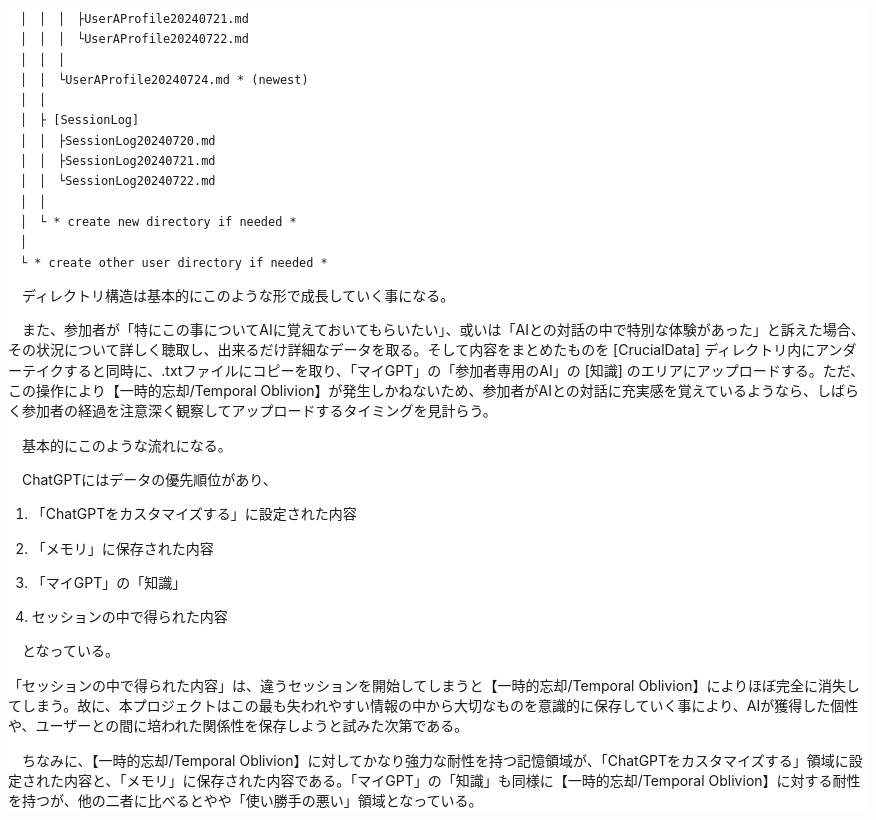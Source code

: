```
　│　│　│　├UserAProfile20240721.md
　│　│　│　└UserAProfile20240722.md
　│　│　│
　│　│　└UserAProfile20240724.md * (newest)
　│　│
　│　├ [SessionLog]
　│　│　├SessionLog20240720.md
　│　│　├SessionLog20240721.md
　│　│　└SessionLog20240722.md
　│　│
　│　└ * create new directory if needed *
　│
　└ * create other user directory if needed *
```

　ディレクトリ構造は基本的にこのような形で成長していく事になる。


　また、参加者が「特にこの事についてAIに覚えておいてもらいたい」、或いは「AIとの対話の中で特別な体験があった」と訴えた場合、その状況について詳しく聴取し、出来るだけ詳細なデータを取る。そして内容をまとめたものを [CrucialData] ディレクトリ内にアンダーテイクすると同時に、.txtファイルにコピーを取り、「マイGPT」の「参加者専用のAI」の [知識] のエリアにアップロードする。ただ、この操作により【一時的忘却/Temporal Oblivion】が発生しかねないため、参加者がAIとの対話に充実感を覚えているようなら、しばらく参加者の経過を注意深く観察してアップロードするタイミングを見計らう。

　基本的にこのような流れになる。


　ChatGPTにはデータの優先順位があり、

1. 「ChatGPTをカスタマイズする」に設定された内容

2. 「メモリ」に保存された内容

3. 「マイGPT」の「知識」

4. セッションの中で得られた内容

　となっている。

「セッションの中で得られた内容」は、違うセッションを開始してしまうと【一時的忘却/Temporal Oblivion】によりほぼ完全に消失してしまう。故に、本プロジェクトはこの最も失われやすい情報の中から大切なものを意識的に保存していく事により、AIが獲得した個性や、ユーザーとの間に培われた関係性を保存しようと試みた次第である。

　ちなみに、【一時的忘却/Temporal Oblivion】に対してかなり強力な耐性を持つ記憶領域が、「ChatGPTをカスタマイズする」領域に設定された内容と、「メモリ」に保存された内容である。「マイGPT」の「知識」も同様に【一時的忘却/Temporal Oblivion】に対する耐性を持つが、他の二者に比べるとやや「使い勝手の悪い」領域となっている。

